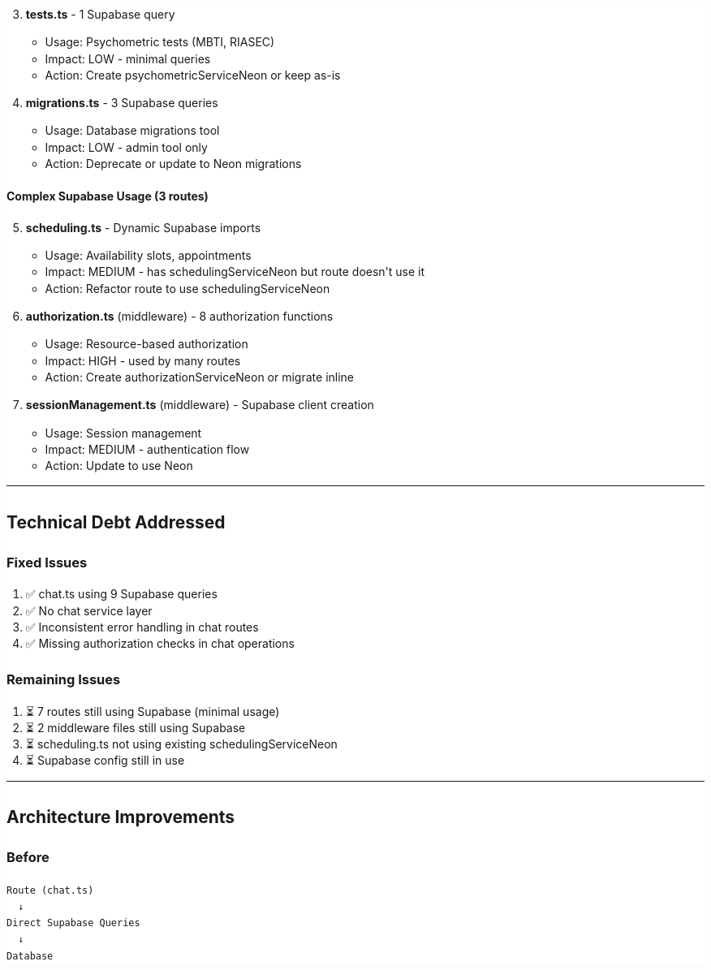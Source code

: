 3. **tests.ts** - 1 Supabase query
   - Usage: Psychometric tests (MBTI, RIASEC)
   - Impact: LOW - minimal queries
   - Action: Create psychometricServiceNeon or keep as-is

4. **migrations.ts** - 3 Supabase queries
   - Usage: Database migrations tool
   - Impact: LOW - admin tool only
   - Action: Deprecate or update to Neon migrations

#### Complex Supabase Usage (3 routes)
5. **scheduling.ts** - Dynamic Supabase imports
   - Usage: Availability slots, appointments
   - Impact: MEDIUM - has schedulingServiceNeon but route doesn't use it
   - Action: Refactor route to use schedulingServiceNeon

6. **authorization.ts** (middleware) - 8 authorization functions
   - Usage: Resource-based authorization
   - Impact: HIGH - used by many routes
   - Action: Create authorizationServiceNeon or migrate inline

7. **sessionManagement.ts** (middleware) - Supabase client creation
   - Usage: Session management
   - Impact: MEDIUM - authentication flow
   - Action: Update to use Neon

---

## Technical Debt Addressed

### Fixed Issues
1. ✅ chat.ts using 9 Supabase queries
2. ✅ No chat service layer
3. ✅ Inconsistent error handling in chat routes
4. ✅ Missing authorization checks in chat operations

### Remaining Issues
1. ⏳ 7 routes still using Supabase (minimal usage)
2. ⏳ 2 middleware files still using Supabase
3. ⏳ scheduling.ts not using existing schedulingServiceNeon
4. ⏳ Supabase config still in use

---

## Architecture Improvements

### Before
```
Route (chat.ts)
  ↓
Direct Supabase Queries
  ↓
Database
```
